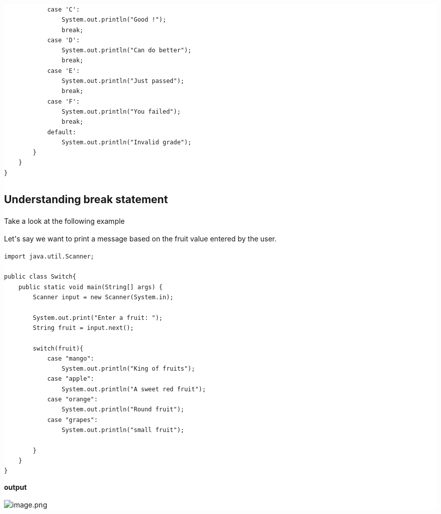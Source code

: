 ```
            case 'C':
                System.out.println("Good !");
                break;
            case 'D':
                System.out.println("Can do better");
                break;
            case 'E':
                System.out.println("Just passed");
                break;
            case 'F':
                System.out.println("You failed");
                break;
            default:
                System.out.println("Invalid grade");
        }
    }
}
```

## Understanding break statement
Take a look at the following example

Let's say we want to print a message based on the fruit value entered by the user.
```
import java.util.Scanner;

public class Switch{
    public static void main(String[] args) {
        Scanner input = new Scanner(System.in);

        System.out.print("Enter a fruit: ");
        String fruit = input.next();

        switch(fruit){
            case "mango":
                System.out.println("King of fruits");
            case "apple":
                System.out.println("A sweet red fruit");
            case "orange":
                System.out.println("Round fruit");
            case "grapes":
                System.out.println("small fruit");

        }
    }
}
```
__output__

![image.png](https://cdn.hashnode.com/res/hashnode/image/upload/v1637157879557/XS7BIlOpC.png)
